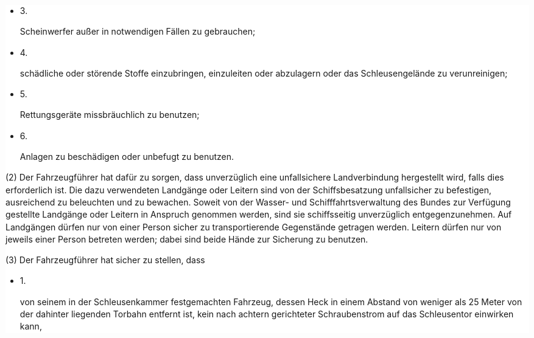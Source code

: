   - 3\.
    
    <div style="">
    
    Scheinwerfer außer in notwendigen Fällen zu gebrauchen;
    
    </div>

  - 4\.
    
    <div style="">
    
    schädliche oder störende Stoffe einzubringen, einzuleiten oder
    abzulagern oder das Schleusengelände zu verunreinigen;
    
    </div>

  - 5\.
    
    <div style="">
    
    Rettungsgeräte missbräuchlich zu benutzen;
    
    </div>

  - 6\.
    
    <div style="">
    
    Anlagen zu beschädigen oder unbefugt zu benutzen.
    
    </div>

</div>

<div class="jurAbsatz">

(2) Der Fahrzeugführer hat dafür zu sorgen, dass unverzüglich eine
unfallsichere Landverbindung hergestellt wird, falls dies erforderlich
ist. Die dazu verwendeten Landgänge oder Leitern sind von der
Schiffsbesatzung unfallsicher zu befestigen, ausreichend zu beleuchten
und zu bewachen. Soweit von der Wasser- und Schifffahrtsverwaltung des
Bundes zur Verfügung gestellte Landgänge oder Leitern in Anspruch
genommen werden, sind sie schiffsseitig unverzüglich entgegenzunehmen.
Auf Landgängen dürfen nur von einer Person sicher zu transportierende
Gegenstände getragen werden. Leitern dürfen nur von jeweils einer Person
betreten werden; dabei sind beide Hände zur Sicherung zu benutzen.

</div>

<div class="jurAbsatz">

(3) Der Fahrzeugführer hat sicher zu stellen, dass

  - 1\.
    
    <div style="">
    
    von seinem in der Schleusenkammer festgemachten Fahrzeug, dessen
    Heck in einem Abstand von weniger als 25 Meter von der dahinter
    liegenden Torbahn entfernt ist, kein nach achtern gerichteter
    Schraubenstrom auf das Schleusentor einwirken kann,
    